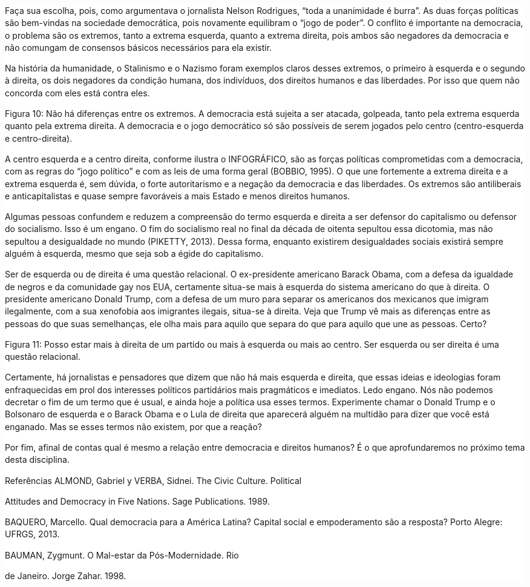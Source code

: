 Faça sua escolha, pois, como argumentava o jornalista Nelson Rodrigues, “toda a unanimidade é burra”. As duas forças políticas são bem-vindas na sociedade democrática, pois novamente equilibram o “jogo de poder”. O conflito é importante na democracia, o problema são os extremos, tanto a extrema esquerda, quanto a extrema direita, pois ambos são negadores da democracia e não comungam de consensos básicos necessários para ela existir.

Na história da humanidade, o Stalinismo e o Nazismo foram exemplos claros desses extremos, o primeiro à esquerda e o segundo à direita, os dois negadores da condição humana, dos indivíduos, dos direitos humanos e das liberdades. Por isso que quem não concorda com eles está contra eles.

Figura 10: Não há diferenças entre os extremos. A democracia está sujeita a ser atacada, golpeada, tanto pela extrema esquerda quanto pela extrema direita. A democracia e o jogo democrático só são possíveis de serem jogados pelo centro (centro-esquerda e centro-direita).

A centro esquerda e a centro direita, conforme ilustra o INFOGRÁFICO, são as forças políticas comprometidas com a democracia, com as regras do “jogo político” e com as leis de uma forma geral (BOBBIO, 1995). O que une fortemente a extrema direita e a extrema esquerda é, sem dúvida, o forte autoritarismo e a negação da democracia e das liberdades. Os extremos são antiliberais e anticapitalistas e quase sempre favoráveis a mais Estado e menos direitos humanos.

Algumas pessoas confundem e reduzem a compreensão do termo esquerda e direita a ser defensor do capitalismo ou defensor do socialismo. Isso é um engano. O fim do socialismo real no final da década de oitenta sepultou essa dicotomia, mas não sepultou a desigualdade no mundo (PIKETTY, 2013). Dessa forma, enquanto existirem desigualdades sociais existirá sempre alguém à esquerda, mesmo que seja sob a égide do capitalismo.

Ser de esquerda ou de direita é uma questão relacional. O ex-presidente americano Barack Obama, com a defesa da igualdade de negros e da comunidade gay nos EUA, certamente situa-se mais à esquerda do sistema americano do que à direita. O presidente americano Donald Trump, com a defesa de um muro para separar os americanos dos mexicanos que imigram ilegalmente, com a sua xenofobia aos imigrantes ilegais, situa-se à direita. Veja que Trump vê mais as diferenças entre as pessoas do que suas semelhanças, ele olha mais para aquilo que separa do que para aquilo que une as pessoas. Certo?

Figura 11: Posso estar mais à direita de um partido ou mais à esquerda ou mais ao centro. Ser esquerda ou ser direita é uma questão relacional.

Certamente, há jornalistas e pensadores que dizem que não há mais esquerda e direita, que essas ideias e ideologias foram enfraquecidas em prol dos interesses políticos partidários mais pragmáticos e imediatos. Ledo engano. Nós não podemos decretar o fim de um termo que é usual, e ainda hoje a política usa esses termos. Experimente chamar o Donald Trump e o Bolsonaro de esquerda e o Barack Obama e o Lula de direita que aparecerá alguém na multidão para dizer que você está enganado. Mas se esses termos não existem, por que a reação?

Por fim, afinal de contas qual é mesmo a relação entre democracia e direitos humanos? É o que aprofundaremos no próximo tema desta disciplina.

Referências
ALMOND, Gabriel y VERBA, Sidnei. The Civic Culture. Political

Attitudes and Democracy in Five Nations. Sage Publications. 1989.

BAQUERO, Marcello. Qual democracia para a América Latina? Capital social e empoderamento são a resposta? Porto Alegre: UFRGS, 2013.

BAUMAN, Zygmunt. O Mal-estar da Pós-Modernidade. Rio

de Janeiro. Jorge Zahar. 1998.
